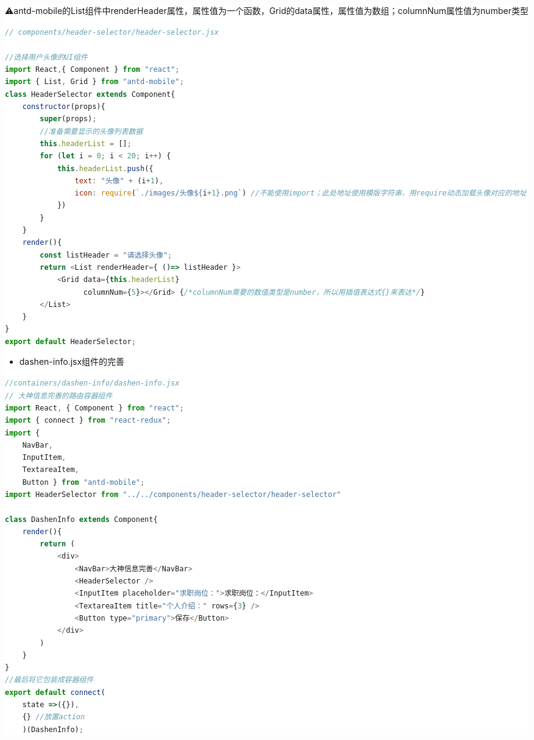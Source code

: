 ⚠️antd-mobile的List组件中renderHeader属性，属性值为一个函数，Grid的data属性，属性值为数组；columnNum属性值为number类型

```javascript
// components/header-selector/header-selector.jsx

//选择用户头像的UI组件
import React,{ Component } from "react";
import { List, Grid } from "antd-mobile";
class HeaderSelector extends Component{
	constructor(props){
		super(props);
		//准备需要显示的头像列表数据
		this.headerList = [];
		for (let i = 0; i < 20; i++) {
			this.headerList.push({
				text: "头像" + (i+1),
				icon: require(`./images/头像${i+1}.png`) //不能使用import；此处地址使用模版字符串，用require动态加载头像对应的地址
			})
		}
	}
	render(){
		const listHeader = "请选择头像";
		return <List renderHeader={ ()=> listHeader }>
			<Grid data={this.headerList}
				  columnNum={5}></Grid> {/*columnNum需要的数值类型是number，所以用插值表达式{}来表达*/}
		</List>
	}
}
export default HeaderSelector;
```

- dashen-info.jsx组件的完善

```javascript
//containers/dashen-info/dashen-info.jsx
// 大神信息完善的路由容器组件
import React, { Component } from "react";
import { connect } from "react-redux";
import { 
	NavBar, 
	InputItem, 
	TextareaItem,
	Button } from "antd-mobile";
import HeaderSelector from "../../components/header-selector/header-selector"

class DashenInfo extends Component{
	render(){
		return (
			<div>
				<NavBar>大神信息完善</NavBar>
				<HeaderSelector />
				<InputItem placeholder="求职岗位：">求职岗位：</InputItem>
				<TextareaItem title="个人介绍：" rows={3} />
				<Button type="primary">保存</Button>
			</div>
		)
	}
}
//最后将它包装成容器组件
export default connect(
	state =>({}),
	{} //放置action
	)(DashenInfo);
```
